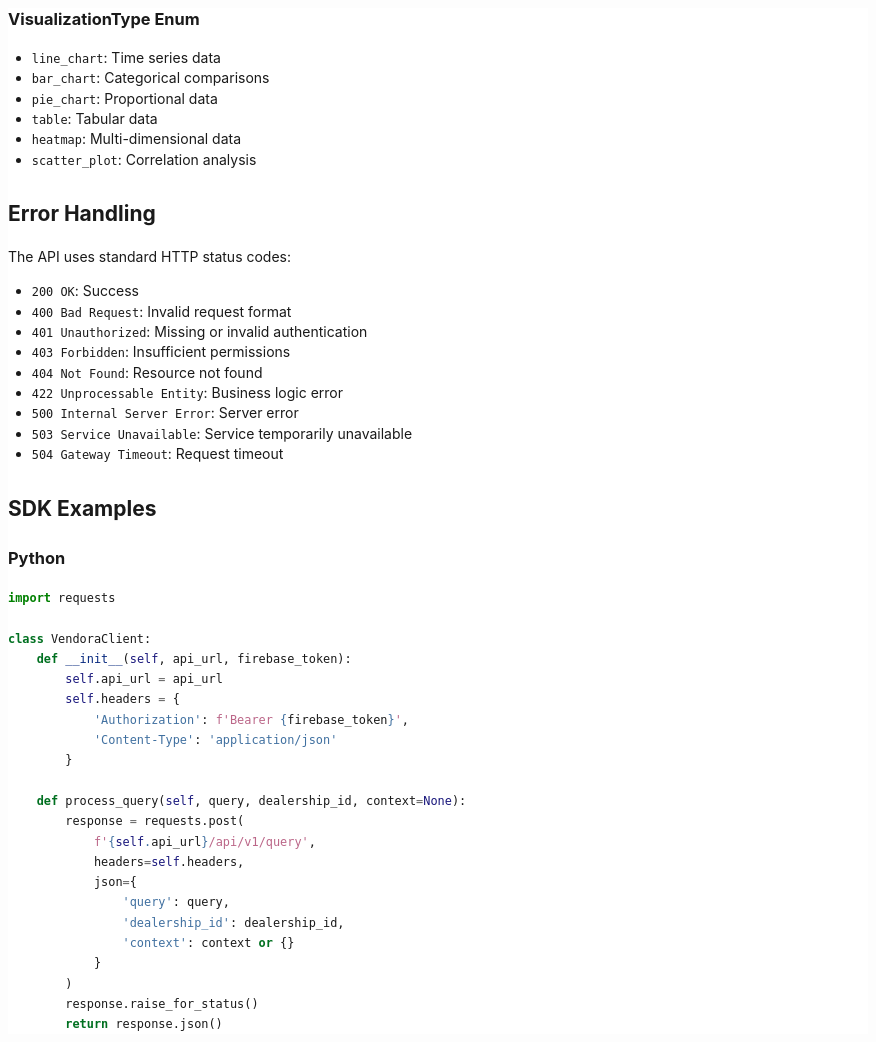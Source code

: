 ### VisualizationType Enum
- `line_chart`: Time series data
- `bar_chart`: Categorical comparisons
- `pie_chart`: Proportional data
- `table`: Tabular data
- `heatmap`: Multi-dimensional data
- `scatter_plot`: Correlation analysis

## Error Handling

The API uses standard HTTP status codes:

- `200 OK`: Success
- `400 Bad Request`: Invalid request format
- `401 Unauthorized`: Missing or invalid authentication
- `403 Forbidden`: Insufficient permissions
- `404 Not Found`: Resource not found
- `422 Unprocessable Entity`: Business logic error
- `500 Internal Server Error`: Server error
- `503 Service Unavailable`: Service temporarily unavailable
- `504 Gateway Timeout`: Request timeout

## SDK Examples

### Python

```python
import requests

class VendoraClient:
    def __init__(self, api_url, firebase_token):
        self.api_url = api_url
        self.headers = {
            'Authorization': f'Bearer {firebase_token}',
            'Content-Type': 'application/json'
        }
    
    def process_query(self, query, dealership_id, context=None):
        response = requests.post(
            f'{self.api_url}/api/v1/query',
            headers=self.headers,
            json={
                'query': query,
                'dealership_id': dealership_id,
                'context': context or {}
            }
        )
        response.raise_for_status()
        return response.json()
```
